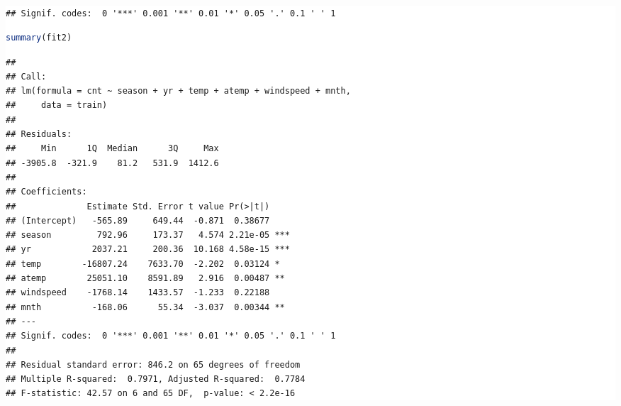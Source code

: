     ## Signif. codes:  0 '***' 0.001 '**' 0.01 '*' 0.05 '.' 0.1 ' ' 1

``` r
summary(fit2)
```

    ## 
    ## Call:
    ## lm(formula = cnt ~ season + yr + temp + atemp + windspeed + mnth, 
    ##     data = train)
    ## 
    ## Residuals:
    ##     Min      1Q  Median      3Q     Max 
    ## -3905.8  -321.9    81.2   531.9  1412.6 
    ## 
    ## Coefficients:
    ##              Estimate Std. Error t value Pr(>|t|)    
    ## (Intercept)   -565.89     649.44  -0.871  0.38677    
    ## season         792.96     173.37   4.574 2.21e-05 ***
    ## yr            2037.21     200.36  10.168 4.58e-15 ***
    ## temp        -16807.24    7633.70  -2.202  0.03124 *  
    ## atemp        25051.10    8591.89   2.916  0.00487 ** 
    ## windspeed    -1768.14    1433.57  -1.233  0.22188    
    ## mnth          -168.06      55.34  -3.037  0.00344 ** 
    ## ---
    ## Signif. codes:  0 '***' 0.001 '**' 0.01 '*' 0.05 '.' 0.1 ' ' 1
    ## 
    ## Residual standard error: 846.2 on 65 degrees of freedom
    ## Multiple R-squared:  0.7971, Adjusted R-squared:  0.7784 
    ## F-statistic: 42.57 on 6 and 65 DF,  p-value: < 2.2e-16
